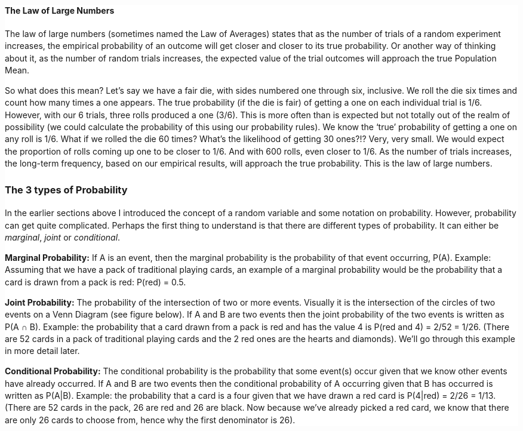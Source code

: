 #### The Law of Large Numbers

The law of large numbers (sometimes named the Law of Averages) states
that as the number of trials of a random experiment increases, the
empirical probability of an outcome will get closer and closer to its
true probability. Or another way of thinking about it, as the number of
random trials increases, the expected value of the trial outcomes will
approach the true Population Mean.

So what does this mean? Let’s say we have a fair die, with sides
numbered one through six, inclusive. We roll the die six times and count
how many times a one appears. The true probability (if the die is fair)
of getting a one on each individual trial is 1/6. However, with our 6
trials, three rolls produced a one (3/6). This is more often than is
expected but not totally out of the realm of possibility (we could
calculate the probability of this using our probability rules). We know
the ‘true’ probability of getting a one on any roll is 1/6. What if we
rolled the die 60 times? What’s the likelihood of getting 30 ones?!?
Very, very small. We would expect the proportion of rolls coming up one
to be closer to 1/6. And with 600 rolls, even closer to 1/6. As the
number of trials increases, the long-term frequency, based on our
empirical results, will approach the true probability. This is the law
of large numbers.

### The 3 types of Probability

In the earlier sections above I introduced the concept of a random
variable and some notation on probability. However, probability can get
quite complicated. Perhaps the first thing to understand is that there
are different types of probability. It can either be *marginal*, *joint*
or *conditional*.

**Marginal Probability:** If A is an event, then the marginal
probability is the probability of that event occurring, P(A). Example:
Assuming that we have a pack of traditional playing cards, an example of
a marginal probability would be the probability that a card is drawn
from a pack is red: P(red) = 0.5.

**Joint Probability:** The probability of the intersection of two or
more events. Visually it is the intersection of the circles of two
events on a Venn Diagram (see figure below). If A and B are two events
then the joint probability of the two events is written as P(A **∩** B).
Example: the probability that a card drawn from a pack is red and has
the value 4 is P(red and 4) = 2/52 = 1/26. (There are 52 cards in a pack
of traditional playing cards and the 2 red ones are the hearts and
diamonds). We’ll go through this example in more detail later.

**Conditional Probability:** The conditional probability is the
probability that some event(s) occur given that we know other events
have already occurred. If A and B are two events then the conditional
probability of A occurring given that B has occurred is written as
P(A|B). Example: the probability that a card is a four given that we
have drawn a red card is P(4|red) = 2/26 = 1/13. (There are 52 cards in
the pack, 26 are red and 26 are black. Now because we’ve already picked
a red card, we know that there are only 26 cards to choose from, hence
why the first denominator is 26).
